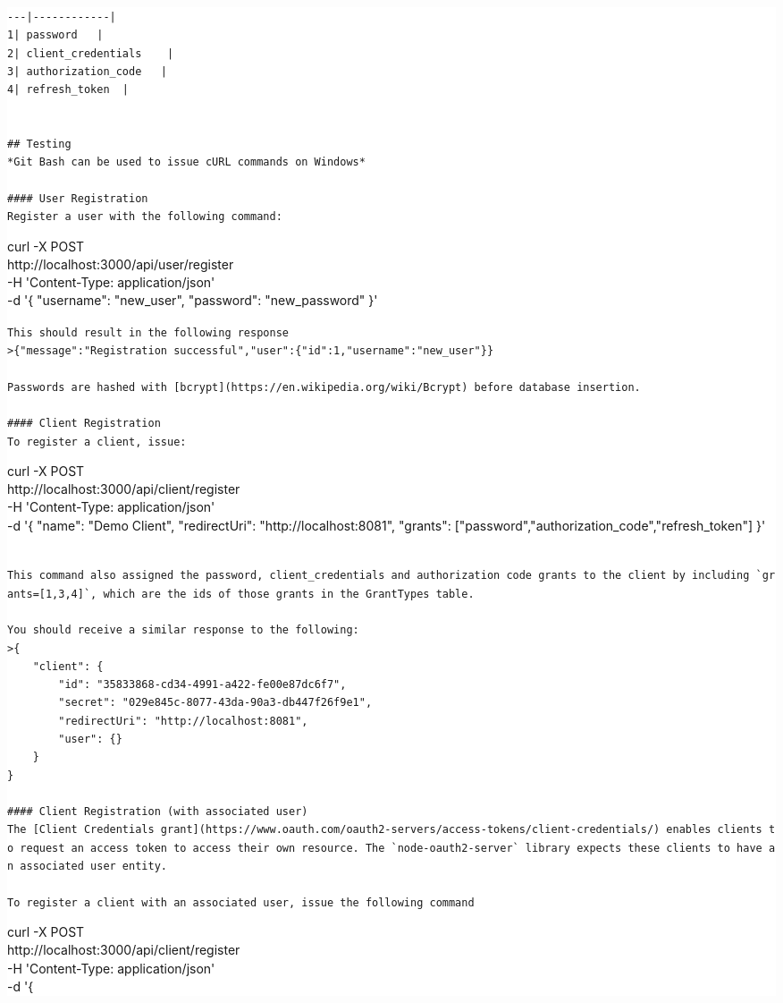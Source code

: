  ```
---|------------| 
1| password   |
2| client_credentials    |
3| authorization_code   |
4| refresh_token  |


## Testing
*Git Bash can be used to issue cURL commands on Windows*

#### User Registration
Register a user with the following command:
```
curl -X POST \
  http://localhost:3000/api/user/register \
  -H 'Content-Type: application/json' \
  -d '{
	"username": "new_user",
	"password": "new_password"
}'
```
This should result in the following response
>{"message":"Registration successful","user":{"id":1,"username":"new_user"}}

Passwords are hashed with [bcrypt](https://en.wikipedia.org/wiki/Bcrypt) before database insertion.

#### Client Registration 
To register a client, issue:
```
curl -X POST \
  http://localhost:3000/api/client/register \
  -H 'Content-Type: application/json' \
  -d '{
  "name": "Demo Client",
  "redirectUri": "http://localhost:8081",
  "grants": ["password","authorization_code","refresh_token"]
}'
```

This command also assigned the password, client_credentials and authorization code grants to the client by including `grants=[1,3,4]`, which are the ids of those grants in the GrantTypes table. 

You should receive a similar response to the following:
>{
    "client": {
        "id": "35833868-cd34-4991-a422-fe00e87dc6f7",
        "secret": "029e845c-8077-43da-90a3-db447f26f9e1",
        "redirectUri": "http://localhost:8081",
        "user": {}
    }
}

#### Client Registration (with associated user)
The [Client Credentials grant](https://www.oauth.com/oauth2-servers/access-tokens/client-credentials/) enables clients to request an access token to access their own resource. The `node-oauth2-server` library expects these clients to have an associated user entity. 

To register a client with an associated user, issue the following command

```
curl -X POST \
  http://localhost:3000/api/client/register \
  -H 'Content-Type: application/json' \
  -d '{
